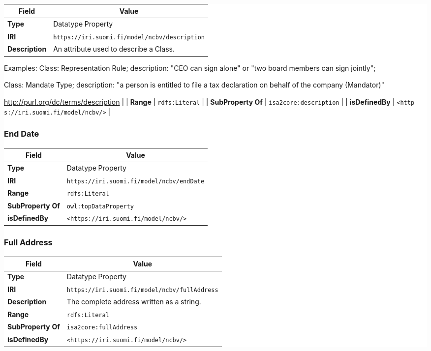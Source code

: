 <a id="description"></a>

| Field | Value |
|---|---|
| **Type** | Datatype Property |
| **IRI** | `https://iri.suomi.fi/model/ncbv/description` |
| **Description** | An attribute used to describe a Class.

Examples:
Class: Representation Rule; description: "CEO can sign alone" or "two board members can sign jointly"; 

Class: Mandate Type; description: "a person is entitled to file a tax declaration on behalf of the company (Mandator)" 

http://purl.org/dc/terms/description
 |
| **Range** | `rdfs:Literal` |
| **SubProperty Of** | `isa2core:description` |
| **isDefinedBy** | `<https://iri.suomi.fi/model/ncbv/>` |

### End Date

<a id="end-date"></a>

| Field | Value |
|---|---|
| **Type** | Datatype Property |
| **IRI** | `https://iri.suomi.fi/model/ncbv/endDate` |
| **Range** | `rdfs:Literal` |
| **SubProperty Of** | `owl:topDataProperty` |
| **isDefinedBy** | `<https://iri.suomi.fi/model/ncbv/>` |

### Full Address

<a id="full-address"></a>

| Field | Value |
|---|---|
| **Type** | Datatype Property |
| **IRI** | `https://iri.suomi.fi/model/ncbv/fullAddress` |
| **Description** | The complete address written as a string. |
| **Range** | `rdfs:Literal` |
| **SubProperty Of** | `isa2core:fullAddress` |
| **isDefinedBy** | `<https://iri.suomi.fi/model/ncbv/>` |
